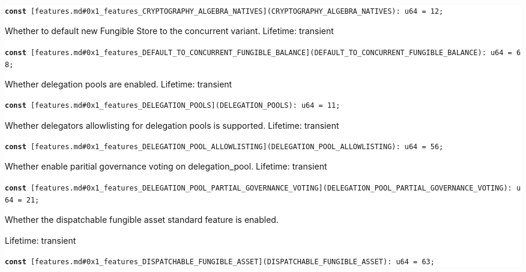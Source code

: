 
<pre><code><b>const</b> [features.md#0x1_features_CRYPTOGRAPHY_ALGEBRA_NATIVES](CRYPTOGRAPHY_ALGEBRA_NATIVES): u64 = 12;
</code></pre>



<a id="0x1_features_DEFAULT_TO_CONCURRENT_FUNGIBLE_BALANCE"></a>

Whether to default new Fungible Store to the concurrent variant.
Lifetime: transient


<pre><code><b>const</b> [features.md#0x1_features_DEFAULT_TO_CONCURRENT_FUNGIBLE_BALANCE](DEFAULT_TO_CONCURRENT_FUNGIBLE_BALANCE): u64 = 68;
</code></pre>



<a id="0x1_features_DELEGATION_POOLS"></a>

Whether delegation pools are enabled.
Lifetime: transient


<pre><code><b>const</b> [features.md#0x1_features_DELEGATION_POOLS](DELEGATION_POOLS): u64 = 11;
</code></pre>



<a id="0x1_features_DELEGATION_POOL_ALLOWLISTING"></a>

Whether delegators allowlisting for delegation pools is supported.
Lifetime: transient


<pre><code><b>const</b> [features.md#0x1_features_DELEGATION_POOL_ALLOWLISTING](DELEGATION_POOL_ALLOWLISTING): u64 = 56;
</code></pre>



<a id="0x1_features_DELEGATION_POOL_PARTIAL_GOVERNANCE_VOTING"></a>

Whether enable paritial governance voting on delegation_pool.
Lifetime: transient


<pre><code><b>const</b> [features.md#0x1_features_DELEGATION_POOL_PARTIAL_GOVERNANCE_VOTING](DELEGATION_POOL_PARTIAL_GOVERNANCE_VOTING): u64 = 21;
</code></pre>



<a id="0x1_features_DISPATCHABLE_FUNGIBLE_ASSET"></a>

Whether the dispatchable fungible asset standard feature is enabled.

Lifetime: transient


<pre><code><b>const</b> [features.md#0x1_features_DISPATCHABLE_FUNGIBLE_ASSET](DISPATCHABLE_FUNGIBLE_ASSET): u64 = 63;
</code></pre>

